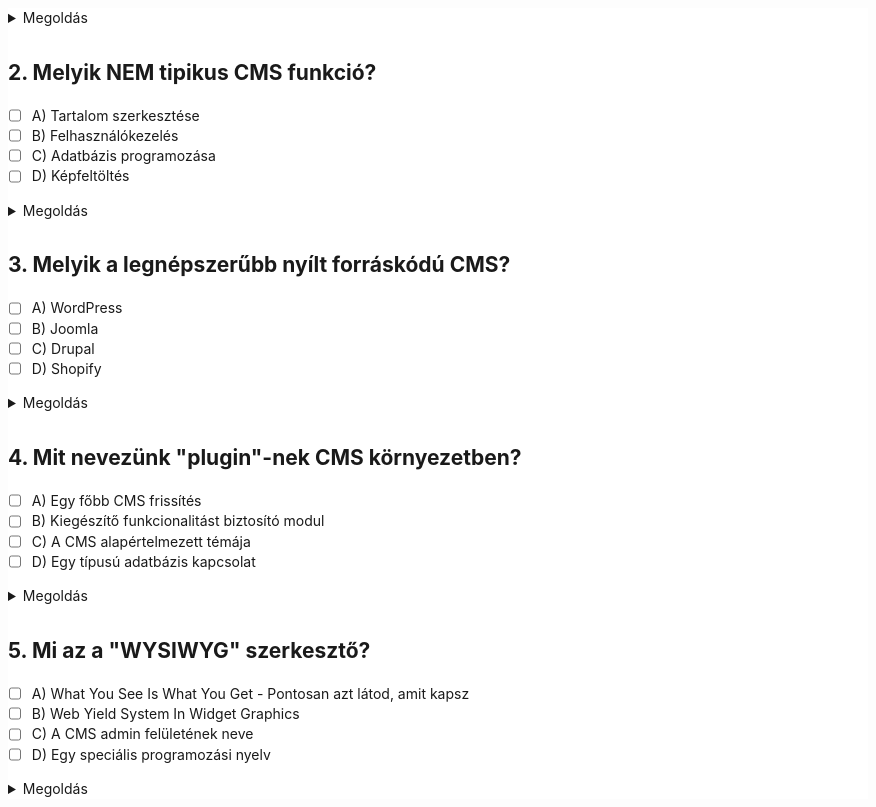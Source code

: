 <details><summary>Megoldás</summary></details>

## 2. Melyik NEM tipikus CMS funkció?
- [ ] A) Tartalom szerkesztése
- [ ] B) Felhasználókezelés
- [ ] C) Adatbázis programozása
- [ ] D) Képfeltöltés

<details><summary>Megoldás</summary></details>

## 3. Melyik a legnépszerűbb nyílt forráskódú CMS?
- [ ] A) WordPress
- [ ] B) Joomla
- [ ] C) Drupal
- [ ] D) Shopify

<details><summary>Megoldás</summary></details>

## 4. Mit nevezünk "plugin"-nek CMS környezetben?
- [ ] A) Egy főbb CMS frissítés
- [ ] B) Kiegészítő funkcionalitást biztosító modul
- [ ] C) A CMS alapértelmezett témája
- [ ] D) Egy típusú adatbázis kapcsolat

<details><summary>Megoldás</summary></details>

## 5. Mi az a "WYSIWYG" szerkesztő?
- [ ] A) What You See Is What You Get - Pontosan azt látod, amit kapsz
- [ ] B) Web Yield System In Widget Graphics
- [ ] C) A CMS admin felületének neve
- [ ] D) Egy speciális programozási nyelv

<details><summary>Megoldás</summary></details>
